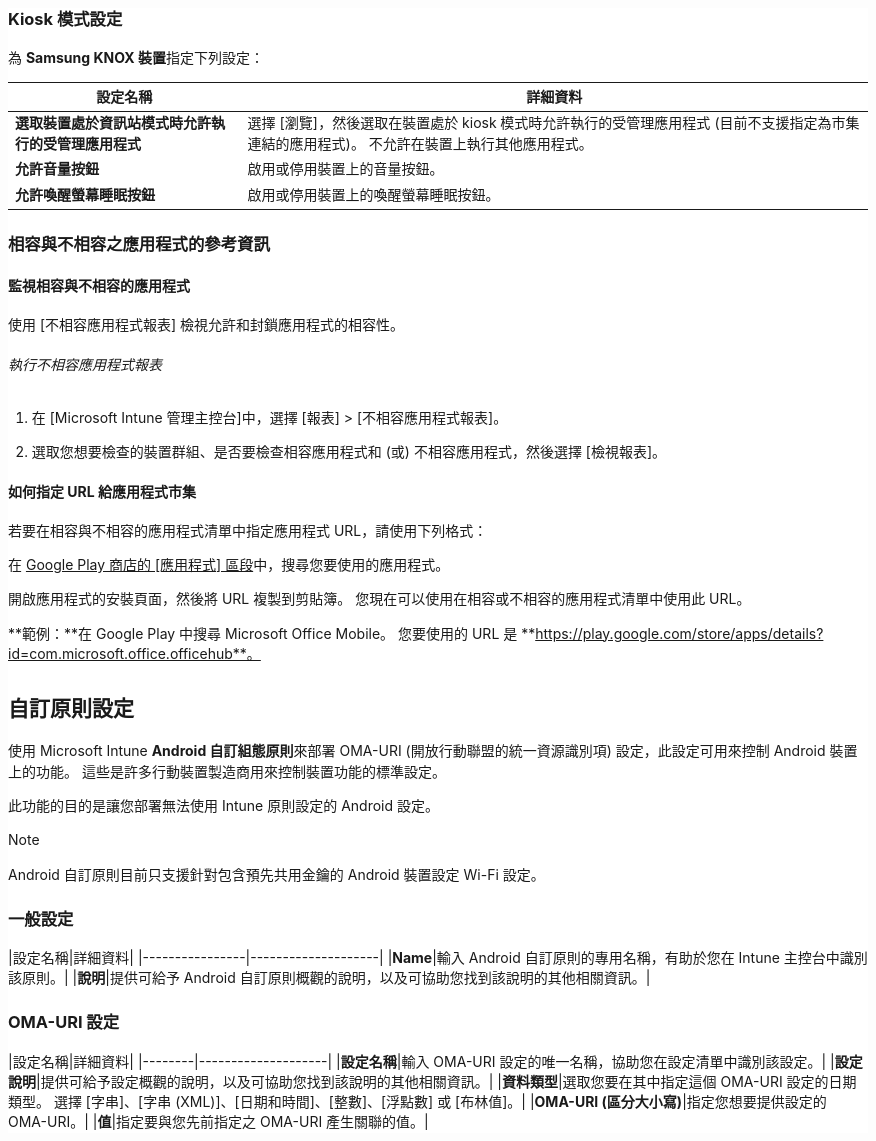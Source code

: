 ### Kiosk 模式設定
為 **Samsung KNOX 裝置**指定下列設定：

|設定名稱|詳細資料|
|----------------|--------------------|
|**選取裝置處於資訊站模式時允許執行的受管理應用程式**|選擇 [瀏覽]，然後選取在裝置處於 kiosk 模式時允許執行的受管理應用程式 (目前不支援指定為市集連結的應用程式)。 不允許在裝置上執行其他應用程式。|
|**允許音量按鈕**|啟用或停用裝置上的音量按鈕。|
|**允許喚醒螢幕睡眠按鈕**|啟用或停用裝置上的喚醒螢幕睡眠按鈕。|

### 相容與不相容之應用程式的參考資訊

#### 監視相容與不相容的應用程式
使用 [不相容應用程式報表]  檢視允許和封鎖應用程式的相容性。

###### 執行不相容應用程式報表

1.  在 [Microsoft Intune 管理主控台][](https://manage.microsoft.com)中，選擇 [報表] &gt; [不相容應用程式報表]。

2.  選取您想要檢查的裝置群組、是否要檢查相容應用程式和 (或) 不相容應用程式，然後選擇 [檢視報表]。

#### 如何指定 URL 給應用程式市集
若要在相容與不相容的應用程式清單中指定應用程式 URL，請使用下列格式：

在 [Google Play 商店的 [應用程式] 區段](https://play.google.com/store/apps)中，搜尋您要使用的應用程式。

開啟應用程式的安裝頁面，然後將 URL 複製到剪貼簿。 您現在可以使用在相容或不相容的應用程式清單中使用此 URL。

**範例：**在 Google Play 中搜尋 Microsoft Office Mobile。 您要使用的 URL 是 **https://play.google.com/store/apps/details?id=com.microsoft.office.officehub**。

## 自訂原則設定
使用 Microsoft Intune **Android 自訂組態原則**來部署 OMA-URI (開放行動聯盟的統一資源識別項) 設定，此設定可用來控制 Android 裝置上的功能。 這些是許多行動裝置製造商用來控制裝置功能的標準設定。

此功能的目的是讓您部署無法使用 Intune 原則設定的 Android 設定。

> [!NOTE]
> Android 自訂原則目前只支援針對包含預先共用金鑰的 Android 裝置設定 Wi-Fi 設定。

### 一般設定

|設定名稱|詳細資料|
    |----------------|--------------------|
    |**Name**|輸入 Android 自訂原則的專用名稱，有助於您在 Intune 主控台中識別該原則。|
    |**說明**|提供可給予 Android 自訂原則概觀的說明，以及可協助您找到該說明的其他相關資訊。|

### OMA-URI 設定

   |設定名稱|詳細資料|
    |--------|--------------------|
    |**設定名稱**|輸入 OMA-URI 設定的唯一名稱，協助您在設定清單中識別該設定。|
    |**設定說明**|提供可給予設定概觀的說明，以及可協助您找到該說明的其他相關資訊。|
    |**資料類型**|選取您要在其中指定這個 OMA-URI 設定的日期類型。 選擇 [字串]、[字串 (XML)]、[日期和時間]、[整數]、[浮點數] 或 [布林值]。|
    |**OMA-URI (區分大小寫)**|指定您想要提供設定的 OMA-URI。|
    |**值**|指定要與您先前指定之 OMA-URI 產生關聯的值。|
